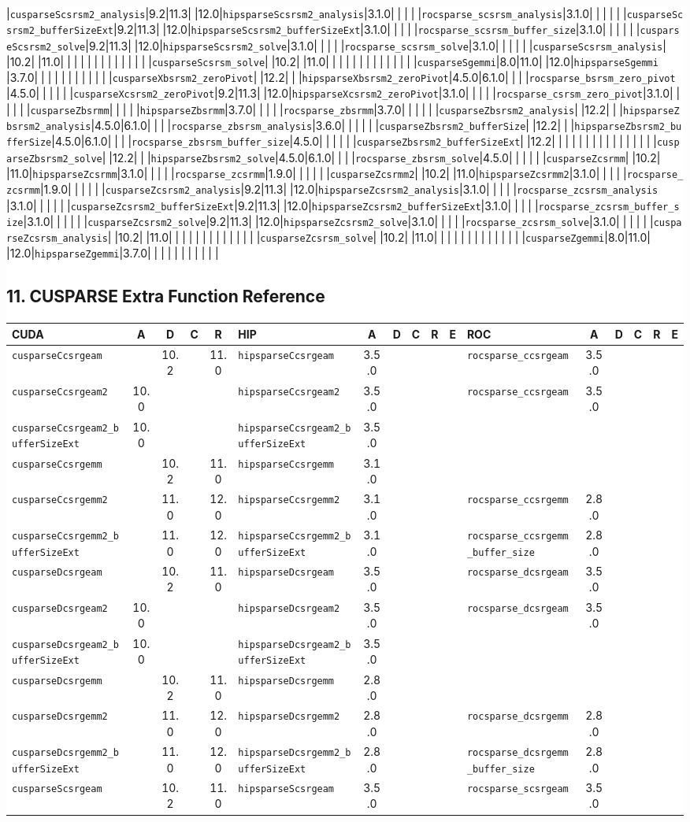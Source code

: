 |`cusparseScsrsm2_analysis`|9.2|11.3| |12.0|`hipsparseScsrsm2_analysis`|3.1.0| | | | |`rocsparse_scsrsm_analysis`|3.1.0| | | | |
|`cusparseScsrsm2_bufferSizeExt`|9.2|11.3| |12.0|`hipsparseScsrsm2_bufferSizeExt`|3.1.0| | | | |`rocsparse_scsrsm_buffer_size`|3.1.0| | | | |
|`cusparseScsrsm2_solve`|9.2|11.3| |12.0|`hipsparseScsrsm2_solve`|3.1.0| | | | |`rocsparse_scsrsm_solve`|3.1.0| | | | |
|`cusparseScsrsm_analysis`| |10.2| |11.0| | | | | | | | | | | | |
|`cusparseScsrsm_solve`| |10.2| |11.0| | | | | | | | | | | | |
|`cusparseSgemmi`|8.0|11.0| |12.0|`hipsparseSgemmi`|3.7.0| | | | | | | | | | |
|`cusparseXbsrsm2_zeroPivot`| |12.2| | |`hipsparseXbsrsm2_zeroPivot`|4.5.0|6.1.0| | | |`rocsparse_bsrsm_zero_pivot`|4.5.0| | | | |
|`cusparseXcsrsm2_zeroPivot`|9.2|11.3| |12.0|`hipsparseXcsrsm2_zeroPivot`|3.1.0| | | | |`rocsparse_csrsm_zero_pivot`|3.1.0| | | | |
|`cusparseZbsrmm`| | | | |`hipsparseZbsrmm`|3.7.0| | | | |`rocsparse_zbsrmm`|3.7.0| | | | |
|`cusparseZbsrsm2_analysis`| |12.2| | |`hipsparseZbsrsm2_analysis`|4.5.0|6.1.0| | | |`rocsparse_zbsrsm_analysis`|3.6.0| | | | |
|`cusparseZbsrsm2_bufferSize`| |12.2| | |`hipsparseZbsrsm2_bufferSize`|4.5.0|6.1.0| | | |`rocsparse_zbsrsm_buffer_size`|4.5.0| | | | |
|`cusparseZbsrsm2_bufferSizeExt`| |12.2| | | | | | | | | | | | | | |
|`cusparseZbsrsm2_solve`| |12.2| | |`hipsparseZbsrsm2_solve`|4.5.0|6.1.0| | | |`rocsparse_zbsrsm_solve`|4.5.0| | | | |
|`cusparseZcsrmm`| |10.2| |11.0|`hipsparseZcsrmm`|3.1.0| | | | |`rocsparse_zcsrmm`|1.9.0| | | | |
|`cusparseZcsrmm2`| |10.2| |11.0|`hipsparseZcsrmm2`|3.1.0| | | | |`rocsparse_zcsrmm`|1.9.0| | | | |
|`cusparseZcsrsm2_analysis`|9.2|11.3| |12.0|`hipsparseZcsrsm2_analysis`|3.1.0| | | | |`rocsparse_zcsrsm_analysis`|3.1.0| | | | |
|`cusparseZcsrsm2_bufferSizeExt`|9.2|11.3| |12.0|`hipsparseZcsrsm2_bufferSizeExt`|3.1.0| | | | |`rocsparse_zcsrsm_buffer_size`|3.1.0| | | | |
|`cusparseZcsrsm2_solve`|9.2|11.3| |12.0|`hipsparseZcsrsm2_solve`|3.1.0| | | | |`rocsparse_zcsrsm_solve`|3.1.0| | | | |
|`cusparseZcsrsm_analysis`| |10.2| |11.0| | | | | | | | | | | | |
|`cusparseZcsrsm_solve`| |10.2| |11.0| | | | | | | | | | | | |
|`cusparseZgemmi`|8.0|11.0| |12.0|`hipsparseZgemmi`|3.7.0| | | | | | | | | | |

## **11. CUSPARSE Extra Function Reference**

|**CUDA**|**A**|**D**|**C**|**R**|**HIP**|**A**|**D**|**C**|**R**|**E**|**ROC**|**A**|**D**|**C**|**R**|**E**|
|:--|:-:|:-:|:-:|:-:|:--|:-:|:-:|:-:|:-:|:-:|:--|:-:|:-:|:-:|:-:|:-:|
|`cusparseCcsrgeam`| |10.2| |11.0|`hipsparseCcsrgeam`|3.5.0| | | | |`rocsparse_ccsrgeam`|3.5.0| | | | |
|`cusparseCcsrgeam2`|10.0| | | |`hipsparseCcsrgeam2`|3.5.0| | | | |`rocsparse_ccsrgeam`|3.5.0| | | | |
|`cusparseCcsrgeam2_bufferSizeExt`|10.0| | | |`hipsparseCcsrgeam2_bufferSizeExt`|3.5.0| | | | | | | | | | |
|`cusparseCcsrgemm`| |10.2| |11.0|`hipsparseCcsrgemm`|3.1.0| | | | | | | | | | |
|`cusparseCcsrgemm2`| |11.0| |12.0|`hipsparseCcsrgemm2`|3.1.0| | | | |`rocsparse_ccsrgemm`|2.8.0| | | | |
|`cusparseCcsrgemm2_bufferSizeExt`| |11.0| |12.0|`hipsparseCcsrgemm2_bufferSizeExt`|3.1.0| | | | |`rocsparse_ccsrgemm_buffer_size`|2.8.0| | | | |
|`cusparseDcsrgeam`| |10.2| |11.0|`hipsparseDcsrgeam`|3.5.0| | | | |`rocsparse_dcsrgeam`|3.5.0| | | | |
|`cusparseDcsrgeam2`|10.0| | | |`hipsparseDcsrgeam2`|3.5.0| | | | |`rocsparse_dcsrgeam`|3.5.0| | | | |
|`cusparseDcsrgeam2_bufferSizeExt`|10.0| | | |`hipsparseDcsrgeam2_bufferSizeExt`|3.5.0| | | | | | | | | | |
|`cusparseDcsrgemm`| |10.2| |11.0|`hipsparseDcsrgemm`|2.8.0| | | | | | | | | | |
|`cusparseDcsrgemm2`| |11.0| |12.0|`hipsparseDcsrgemm2`|2.8.0| | | | |`rocsparse_dcsrgemm`|2.8.0| | | | |
|`cusparseDcsrgemm2_bufferSizeExt`| |11.0| |12.0|`hipsparseDcsrgemm2_bufferSizeExt`|2.8.0| | | | |`rocsparse_dcsrgemm_buffer_size`|2.8.0| | | | |
|`cusparseScsrgeam`| |10.2| |11.0|`hipsparseScsrgeam`|3.5.0| | | | |`rocsparse_scsrgeam`|3.5.0| | | | |